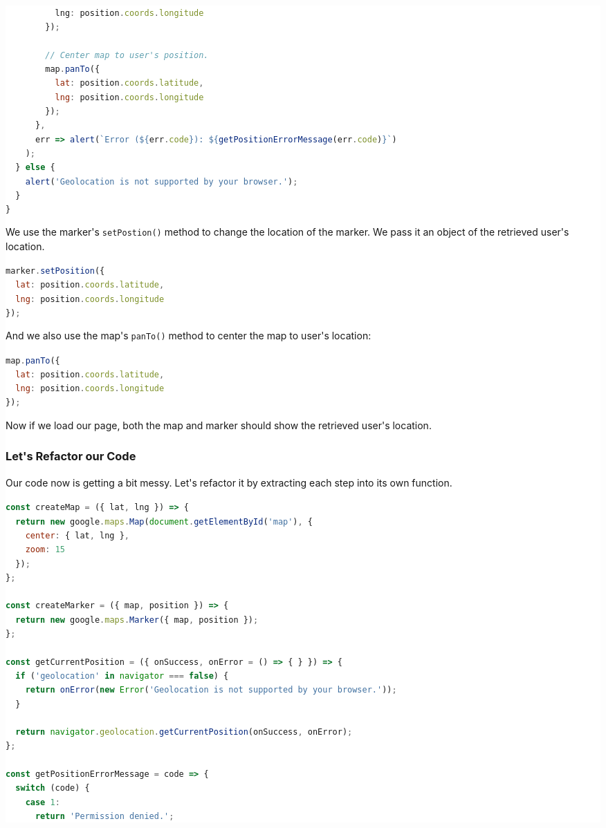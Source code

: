 ```js
          lng: position.coords.longitude
        });

        // Center map to user's position.
        map.panTo({
          lat: position.coords.latitude,
          lng: position.coords.longitude
        });
      },
      err => alert(`Error (${err.code}): ${getPositionErrorMessage(err.code)}`)
    );
  } else {
    alert('Geolocation is not supported by your browser.');
  }
}
```

We use the marker's `setPostion()` method to change the location of the marker. We pass it an object of the retrieved user's location.

```js
marker.setPosition({
  lat: position.coords.latitude,
  lng: position.coords.longitude
});
```

And we also use the map's `panTo()` method to center the map to user's location:

```js
map.panTo({
  lat: position.coords.latitude,
  lng: position.coords.longitude
});
```

Now if we load our page, both the map and marker should show the retrieved user's location.

### Let's Refactor our Code

Our code now is getting a bit messy. Let's refactor it by extracting each step into its own function.

```js
const createMap = ({ lat, lng }) => {
  return new google.maps.Map(document.getElementById('map'), {
    center: { lat, lng },
    zoom: 15
  });
};

const createMarker = ({ map, position }) => {
  return new google.maps.Marker({ map, position });
};

const getCurrentPosition = ({ onSuccess, onError = () => { } }) => {
  if ('geolocation' in navigator === false) {
    return onError(new Error('Geolocation is not supported by your browser.'));
  }

  return navigator.geolocation.getCurrentPosition(onSuccess, onError);
};

const getPositionErrorMessage = code => {
  switch (code) {
    case 1:
      return 'Permission denied.';
```